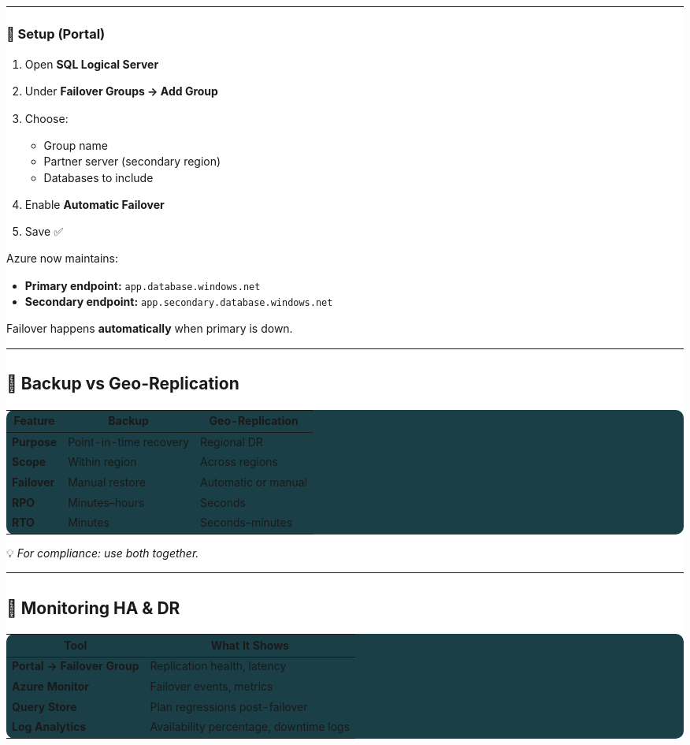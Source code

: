 </div>

---

### 🧾 Setup (Portal)

1. Open **SQL Logical Server**
2. Under **Failover Groups → Add Group**
3. Choose:

   - Group name
   - Partner server (secondary region)
   - Databases to include

4. Enable **Automatic Failover**
5. Save ✅

Azure now maintains:

- **Primary endpoint:** `app.database.windows.net`
- **Secondary endpoint:** `app.secondary.database.windows.net`

Failover happens **automatically** when primary is down.

---

## 🧮 Backup vs Geo-Replication

<div align="center" style="background-color: #1b3f47ff; border-radius: 10px;">

| Feature      | Backup                 | Geo-Replication     |
| ------------ | ---------------------- | ------------------- |
| **Purpose**  | Point-in-time recovery | Regional DR         |
| **Scope**    | Within region          | Across regions      |
| **Failover** | Manual restore         | Automatic or manual |
| **RPO**      | Minutes–hours          | Seconds             |
| **RTO**      | Minutes                | Seconds–minutes     |

</div>

💡 _For compliance: use both together._

---

## 🧰 Monitoring HA & DR

<div align="center" style="background-color: #1b3f47ff; border-radius: 10px;">

| Tool                        | What It Shows                          |
| --------------------------- | -------------------------------------- |
| **Portal → Failover Group** | Replication health, latency            |
| **Azure Monitor**           | Failover events, metrics               |
| **Query Store**             | Plan regressions post-failover         |
| **Log Analytics**           | Availability percentage, downtime logs |
